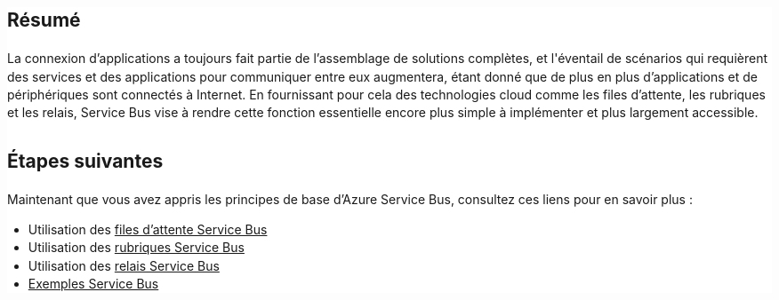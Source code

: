 ## Résumé
La connexion d’applications a toujours fait partie de l’assemblage de solutions complètes, et l'éventail de scénarios qui requièrent des services et des applications pour communiquer entre eux augmentera, étant donné que de plus en plus d’applications et de périphériques sont connectés à Internet. En fournissant pour cela des technologies cloud comme les files d’attente, les rubriques et les relais, Service Bus vise à rendre cette fonction essentielle encore plus simple à implémenter et plus largement accessible.

## Étapes suivantes
Maintenant que vous avez appris les principes de base d’Azure Service Bus, consultez ces liens pour en savoir plus :

* Utilisation des [files d’attente Service Bus](../service-bus-messaging/service-bus-dotnet-get-started-with-queues.md)
* Utilisation des [rubriques Service Bus](../service-bus-messaging/service-bus-dotnet-how-to-use-topics-subscriptions.md)
* Utilisation des [relais Service Bus](../service-bus-relay/service-bus-dotnet-how-to-use-relay.md)
* [Exemples Service Bus](../service-bus-messaging/service-bus-samples.md)

[1]: ./media/service-bus-fundamentals-hybrid-solutions/SvcBus_01_architecture.png
[2]: ./media/service-bus-fundamentals-hybrid-solutions/SvcBus_02_queues.png
[3]: ./media/service-bus-fundamentals-hybrid-solutions/SvcBus_03_topicsandsubscriptions.png
[4]: ./media/service-bus-fundamentals-hybrid-solutions/SvcBus_04_relay.png

